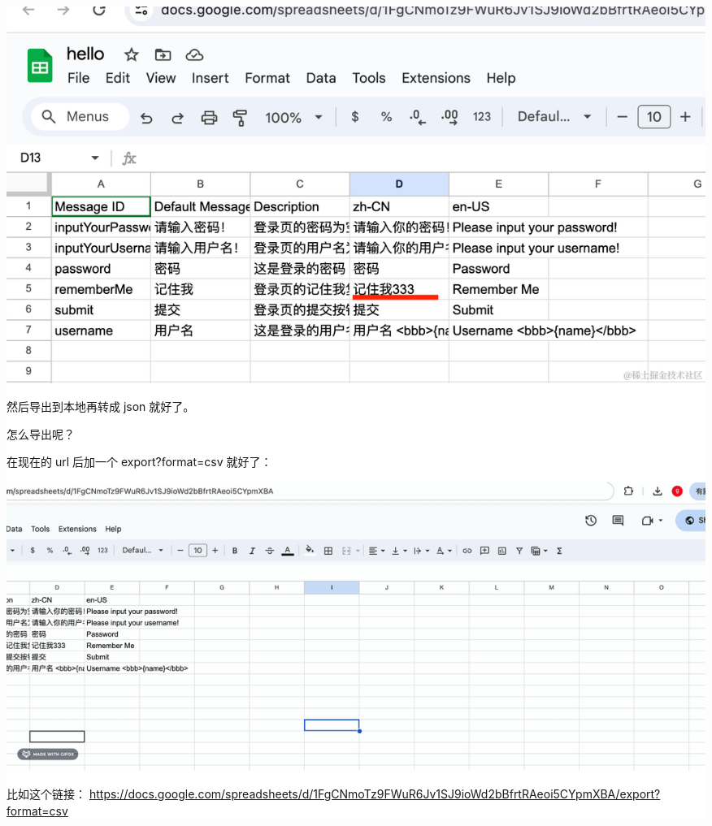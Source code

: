 ![](./images/15f34a6c9928d565f4c9e3e33f457627.png )

然后导出到本地再转成 json 就好了。

怎么导出呢？

在现在的 url 后加一个 export?format=csv 就好了：

![](./images/398a885b89deb42d4453c4787c365052.gif )

比如这个链接： https://docs.google.com/spreadsheets/d/1FgCNmoTz9FWuR6Jv1SJ9ioWd2bBfrtRAeoi5CYpmXBA/export?format=csv
